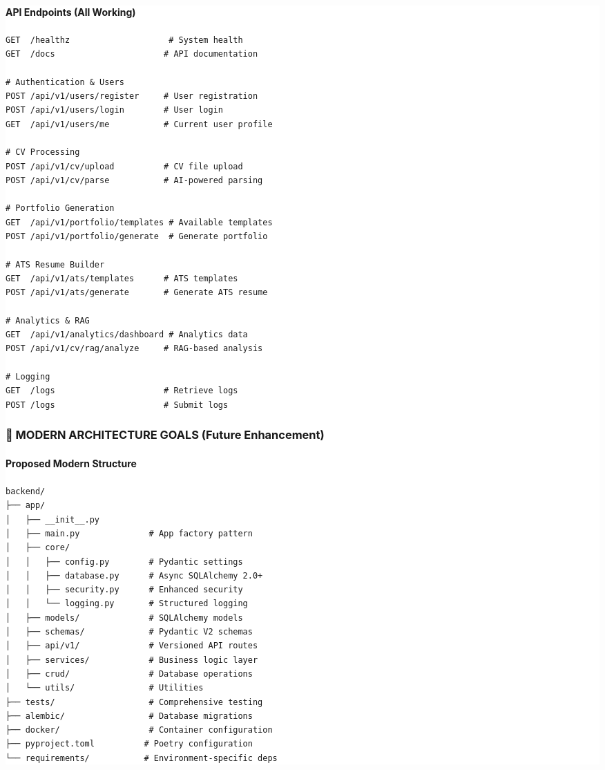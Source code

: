 #### **API Endpoints (All Working)**
```
GET  /healthz                    # System health
GET  /docs                      # API documentation

# Authentication & Users
POST /api/v1/users/register     # User registration
POST /api/v1/users/login        # User login
GET  /api/v1/users/me           # Current user profile

# CV Processing
POST /api/v1/cv/upload          # CV file upload
POST /api/v1/cv/parse           # AI-powered parsing

# Portfolio Generation
GET  /api/v1/portfolio/templates # Available templates
POST /api/v1/portfolio/generate  # Generate portfolio

# ATS Resume Builder  
GET  /api/v1/ats/templates      # ATS templates
POST /api/v1/ats/generate       # Generate ATS resume

# Analytics & RAG
GET  /api/v1/analytics/dashboard # Analytics data
POST /api/v1/cv/rag/analyze     # RAG-based analysis

# Logging
GET  /logs                      # Retrieve logs
POST /logs                      # Submit logs
```

### 🚧 MODERN ARCHITECTURE GOALS (Future Enhancement)

#### **Proposed Modern Structure**
```
backend/
├── app/
│   ├── __init__.py
│   ├── main.py              # App factory pattern
│   ├── core/
│   │   ├── config.py        # Pydantic settings
│   │   ├── database.py      # Async SQLAlchemy 2.0+
│   │   ├── security.py      # Enhanced security
│   │   └── logging.py       # Structured logging
│   ├── models/              # SQLAlchemy models
│   ├── schemas/             # Pydantic V2 schemas
│   ├── api/v1/              # Versioned API routes
│   ├── services/            # Business logic layer
│   ├── crud/                # Database operations
│   └── utils/               # Utilities
├── tests/                   # Comprehensive testing
├── alembic/                 # Database migrations
├── docker/                  # Container configuration
├── pyproject.toml          # Poetry configuration
└── requirements/           # Environment-specific deps
```
